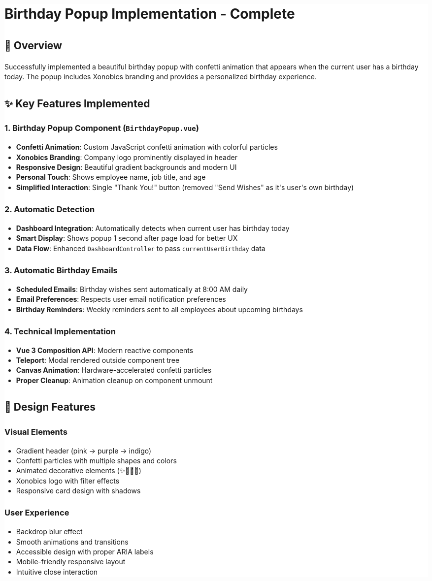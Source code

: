 # Birthday Popup Implementation - Complete

## 🎉 Overview
Successfully implemented a beautiful birthday popup with confetti animation that appears when the current user has a birthday today. The popup includes Xonobics branding and provides a personalized birthday experience.

## ✨ Key Features Implemented

### 1. Birthday Popup Component (`BirthdayPopup.vue`)
- **Confetti Animation**: Custom JavaScript confetti animation with colorful particles
- **Xonobics Branding**: Company logo prominently displayed in header
- **Responsive Design**: Beautiful gradient backgrounds and modern UI
- **Personal Touch**: Shows employee name, job title, and age
- **Simplified Interaction**: Single "Thank You!" button (removed "Send Wishes" as it's user's own birthday)

### 2. Automatic Detection
- **Dashboard Integration**: Automatically detects when current user has birthday today
- **Smart Display**: Shows popup 1 second after page load for better UX
- **Data Flow**: Enhanced `DashboardController` to pass `currentUserBirthday` data

### 3. Automatic Birthday Emails
- **Scheduled Emails**: Birthday wishes sent automatically at 8:00 AM daily
- **Email Preferences**: Respects user email notification preferences
- **Birthday Reminders**: Weekly reminders sent to all employees about upcoming birthdays

### 4. Technical Implementation
- **Vue 3 Composition API**: Modern reactive components
- **Teleport**: Modal rendered outside component tree
- **Canvas Animation**: Hardware-accelerated confetti particles
- **Proper Cleanup**: Animation cleanup on component unmount

## 🎨 Design Features

### Visual Elements
- Gradient header (pink → purple → indigo)
- Confetti particles with multiple shapes and colors
- Animated decorative elements (✨🎈🎁🌟)
- Xonobics logo with filter effects
- Responsive card design with shadows

### User Experience
- Backdrop blur effect
- Smooth animations and transitions
- Accessible design with proper ARIA labels
- Mobile-friendly responsive layout
- Intuitive close interaction
